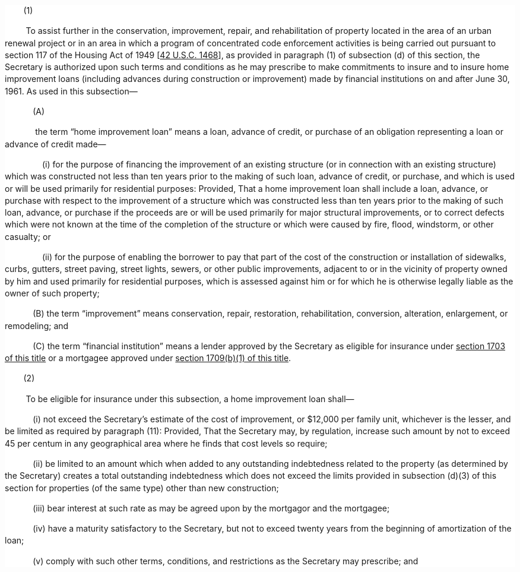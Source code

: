         (1)

         To assist further in the conservation, improvement, repair, and rehabilitation of property located in the area of an urban renewal project or in an area in which a program of concentrated code enforcement activities is being carried out pursuant to section 117 of the Housing Act of 1949 \[[42 U.S.C. 1468][/us/usc/t42/s1468]\], as provided in paragraph (1) of subsection (d) of this section, the Secretary is authorized upon such terms and conditions as he may prescribe to make commitments to insure and to insure home improvement loans (including advances during construction or improvement) made by financial institutions on and after June 30, 1961. As used in this subsection—

            (A)

             the term “home improvement loan” means a loan, advance of credit, or purchase of an obligation representing a loan or advance of credit made—

                (i) for the purpose of financing the improvement of an existing structure (or in connection with an existing structure) which was constructed not less than ten years prior to the making of such loan, advance of credit, or purchase, and which is used or will be used primarily for residential purposes: Provided, That a home improvement loan shall include a loan, advance, or purchase with respect to the improvement of a structure which was constructed less than ten years prior to the making of such loan, advance, or purchase if the proceeds are or will be used primarily for major structural improvements, or to correct defects which were not known at the time of the completion of the structure or which were caused by fire, flood, windstorm, or other casualty; or

                (ii) for the purpose of enabling the borrower to pay that part of the cost of the construction or installation of sidewalks, curbs, gutters, street paving, street lights, sewers, or other public improvements, adjacent to or in the vicinity of property owned by him and used primarily for residential purposes, which is assessed against him or for which he is otherwise legally liable as the owner of such property;

            (B) the term “improvement” means conservation, repair, restoration, rehabilitation, conversion, alteration, enlargement, or remodeling; and

            (C) the term “financial institution” means a lender approved by the Secretary as eligible for insurance under [section 1703 of this title][/us/usc/t12/s1703] or a mortgagee approved under [section 1709(b)(1) of this title][/us/usc/t12/s1709/b/1].

        (2)

         To be eligible for insurance under this subsection, a home improvement loan shall—

            (i) not exceed the Secretary’s estimate of the cost of improvement, or $12,000 per family unit, whichever is the lesser, and be limited as required by paragraph (11): Provided, That the Secretary may, by regulation, increase such amount by not to exceed 45 per centum in any geographical area where he finds that cost levels so require;

            (ii) be limited to an amount which when added to any outstanding indebtedness related to the property (as determined by the Secretary) creates a total outstanding indebtedness which does not exceed the limits provided in subsection (d)(3) of this section for properties (of the same type) other than new construction;

            (iii) bear interest at such rate as may be agreed upon by the mortgagor and the mortgagee;

            (iv) have a maturity satisfactory to the Secretary, but not to exceed twenty years from the beginning of amortization of the loan;

            (v) comply with such other terms, conditions, and restrictions as the Secretary may prescribe; and


[/us/usc/t12/s1707]: https://publicdocs.github.io/go/links?ns=uslm&ref=%2Fus%2Fusc%2Ft12%2Fs1707
[/us/usc/t42/s1450]: https://publicdocs.github.io/go/links?ns=uslm&ref=%2Fus%2Fusc%2Ft42%2Fs1450
[/us/usc/t42/s1462]: https://publicdocs.github.io/go/links?ns=uslm&ref=%2Fus%2Fusc%2Ft42%2Fs1462
[/us/usc/t42/s1468]: https://publicdocs.github.io/go/links?ns=uslm&ref=%2Fus%2Fusc%2Ft42%2Fs1468
[/us/usc/t42/s1462]: https://publicdocs.github.io/go/links?ns=uslm&ref=%2Fus%2Fusc%2Ft42%2Fs1462
[/us/usc/t12/s1709/b]: https://publicdocs.github.io/go/links?ns=uslm&ref=%2Fus%2Fusc%2Ft12%2Fs1709%2Fb
[/us/usc/t12/s1709/b]: https://publicdocs.github.io/go/links?ns=uslm&ref=%2Fus%2Fusc%2Ft12%2Fs1709%2Fb
[/us/usc/t38/s5303A/d]: https://publicdocs.github.io/go/links?ns=uslm&ref=%2Fus%2Fusc%2Ft38%2Fs5303A%2Fd
[/us/pl/93/383/s304/d]: https://publicdocs.github.io/go/links?ns=uslm&ref=%2Fus%2Fpl%2F93%2F383%2Fs304%2Fd
[/us/stat/88/678]: https://publicdocs.github.io/go/links?ns=uslm&ref=%2Fus%2Fstat%2F88%2F678
[/us/usc/t42/s1460/c/8]: https://publicdocs.github.io/go/links?ns=uslm&ref=%2Fus%2Fusc%2Ft42%2Fs1460%2Fc%2F8
[/us/usc/t12/s1712a]: https://publicdocs.github.io/go/links?ns=uslm&ref=%2Fus%2Fusc%2Ft12%2Fs1712a
[/us/usc/t12/s1712a]: https://publicdocs.github.io/go/links?ns=uslm&ref=%2Fus%2Fusc%2Ft12%2Fs1712a
[/us/usc/t12/s1703/a]: https://publicdocs.github.io/go/links?ns=uslm&ref=%2Fus%2Fusc%2Ft12%2Fs1703%2Fa
[/us/usc/t12/s1709/b/3]: https://publicdocs.github.io/go/links?ns=uslm&ref=%2Fus%2Fusc%2Ft12%2Fs1709%2Fb%2F3
[/us/usc/t12/s1710/a]: https://publicdocs.github.io/go/links?ns=uslm&ref=%2Fus%2Fusc%2Ft12%2Fs1710%2Fa
[/us/usc/t12/s1709]: https://publicdocs.github.io/go/links?ns=uslm&ref=%2Fus%2Fusc%2Ft12%2Fs1709
[/us/usc/t12/s1710]: https://publicdocs.github.io/go/links?ns=uslm&ref=%2Fus%2Fusc%2Ft12%2Fs1710
[/us/usc/t12/s1709]: https://publicdocs.github.io/go/links?ns=uslm&ref=%2Fus%2Fusc%2Ft12%2Fs1709
[/us/usc/t12/s1713/g]: https://publicdocs.github.io/go/links?ns=uslm&ref=%2Fus%2Fusc%2Ft12%2Fs1713%2Fg
[/us/usc/t12/s1713]: https://publicdocs.github.io/go/links?ns=uslm&ref=%2Fus%2Fusc%2Ft12%2Fs1713
[/us/usc/t12/s1710]: https://publicdocs.github.io/go/links?ns=uslm&ref=%2Fus%2Fusc%2Ft12%2Fs1710
[/us/usc/t12/s1710]: https://publicdocs.github.io/go/links?ns=uslm&ref=%2Fus%2Fusc%2Ft12%2Fs1710
[/us/usc/t12/s1709]: https://publicdocs.github.io/go/links?ns=uslm&ref=%2Fus%2Fusc%2Ft12%2Fs1709
[/us/pl/89/117/s1108/h/3]: https://publicdocs.github.io/go/links?ns=uslm&ref=%2Fus%2Fpl%2F89%2F117%2Fs1108%2Fh%2F3
[/us/stat/79/505]: https://publicdocs.github.io/go/links?ns=uslm&ref=%2Fus%2Fstat%2F79%2F505
[/us/usc/t42/s1468]: https://publicdocs.github.io/go/links?ns=uslm&ref=%2Fus%2Fusc%2Ft42%2Fs1468
[/us/usc/t12/s1703]: https://publicdocs.github.io/go/links?ns=uslm&ref=%2Fus%2Fusc%2Ft12%2Fs1703
[/us/usc/t12/s1709/b/1]: https://publicdocs.github.io/go/links?ns=uslm&ref=%2Fus%2Fusc%2Ft12%2Fs1709%2Fb%2F1
[/us/pl/89/117/s1108/h/3]: https://publicdocs.github.io/go/links?ns=uslm&ref=%2Fus%2Fpl%2F89%2F117%2Fs1108%2Fh%2F3
[/us/stat/79/505]: https://publicdocs.github.io/go/links?ns=uslm&ref=%2Fus%2Fstat%2F79%2F505
[/us/usc/t12/s1713/i]: https://publicdocs.github.io/go/links?ns=uslm&ref=%2Fus%2Fusc%2Ft12%2Fs1713%2Fi
[/us/usc/t12/s1703]: https://publicdocs.github.io/go/links?ns=uslm&ref=%2Fus%2Fusc%2Ft12%2Fs1703
[/us/usc/t12/s1703]: https://publicdocs.github.io/go/links?ns=uslm&ref=%2Fus%2Fusc%2Ft12%2Fs1703
[/us/usc/t12/s1710/g]: https://publicdocs.github.io/go/links?ns=uslm&ref=%2Fus%2Fusc%2Ft12%2Fs1710%2Fg
[/us/usc/t12/s1709/k]: https://publicdocs.github.io/go/links?ns=uslm&ref=%2Fus%2Fusc%2Ft12%2Fs1709%2Fk
[/us/act/1934-06-27/ch847]: https://publicdocs.github.io/go/links?ns=uslm&ref=%2Fus%2Fact%2F1934-06-27%2Fch847
[/us/act/1954-08-02/ch649]: https://publicdocs.github.io/go/links?ns=uslm&ref=%2Fus%2Fact%2F1954-08-02%2Fch649
[/us/stat/68/596]: https://publicdocs.github.io/go/links?ns=uslm&ref=%2Fus%2Fstat%2F68%2F596
[/us/act/1955-08-11/ch783]: https://publicdocs.github.io/go/links?ns=uslm&ref=%2Fus%2Fact%2F1955-08-11%2Fch783
[/us/stat/69/635]: https://publicdocs.github.io/go/links?ns=uslm&ref=%2Fus%2Fstat%2F69%2F635
[/us/act/1956-08-07/ch1029]: https://publicdocs.github.io/go/links?ns=uslm&ref=%2Fus%2Fact%2F1956-08-07%2Fch1029
[/us/stat/70/1094]: https://publicdocs.github.io/go/links?ns=uslm&ref=%2Fus%2Fstat%2F70%2F1094
[/us/pl/85/10/s3]: https://publicdocs.github.io/go/links?ns=uslm&ref=%2Fus%2Fpl%2F85%2F10%2Fs3
[/us/stat/71/8]: https://publicdocs.github.io/go/links?ns=uslm&ref=%2Fus%2Fstat%2F71%2F8
[/us/pl/85/104]: https://publicdocs.github.io/go/links?ns=uslm&ref=%2Fus%2Fpl%2F85%2F104
[/us/stat/71/295]: https://publicdocs.github.io/go/links?ns=uslm&ref=%2Fus%2Fstat%2F71%2F295
[/us/pl/85/364/s1/b]: https://publicdocs.github.io/go/links?ns=uslm&ref=%2Fus%2Fpl%2F85%2F364%2Fs1%2Fb
[/us/stat/72/73]: https://publicdocs.github.io/go/links?ns=uslm&ref=%2Fus%2Fstat%2F72%2F73
[/us/pl/86/372]: https://publicdocs.github.io/go/links?ns=uslm&ref=%2Fus%2Fpl%2F86%2F372
[/us/stat/73/657]: https://publicdocs.github.io/go/links?ns=uslm&ref=%2Fus%2Fstat%2F73%2F657
[/us/pl/87/70/s102/a]: https://publicdocs.github.io/go/links?ns=uslm&ref=%2Fus%2Fpl%2F87%2F70%2Fs102%2Fa
[/us/stat/75/154]: https://publicdocs.github.io/go/links?ns=uslm&ref=%2Fus%2Fstat%2F75%2F154
[/us/pl/88/560]: https://publicdocs.github.io/go/links?ns=uslm&ref=%2Fus%2Fpl%2F88%2F560
[/us/stat/78/772]: https://publicdocs.github.io/go/links?ns=uslm&ref=%2Fus%2Fstat%2F78%2F772
[/us/pl/89/117]: https://publicdocs.github.io/go/links?ns=uslm&ref=%2Fus%2Fpl%2F89%2F117
[/us/stat/79/467]: https://publicdocs.github.io/go/links?ns=uslm&ref=%2Fus%2Fstat%2F79%2F467
[/us/pl/89/754]: https://publicdocs.github.io/go/links?ns=uslm&ref=%2Fus%2Fpl%2F89%2F754
[/us/stat/80/1267]: https://publicdocs.github.io/go/links?ns=uslm&ref=%2Fus%2Fstat%2F80%2F1267
[/us/pl/90/19/s1/a/3]: https://publicdocs.github.io/go/links?ns=uslm&ref=%2Fus%2Fpl%2F90%2F19%2Fs1%2Fa%2F3
[/us/stat/81/17]: https://publicdocs.github.io/go/links?ns=uslm&ref=%2Fus%2Fstat%2F81%2F17
[/us/pl/90/448/s311/a]: https://publicdocs.github.io/go/links?ns=uslm&ref=%2Fus%2Fpl%2F90%2F448%2Fs311%2Fa
[/us/stat/82/510]: https://publicdocs.github.io/go/links?ns=uslm&ref=%2Fus%2Fstat%2F82%2F510
[/us/pl/91/152]: https://publicdocs.github.io/go/links?ns=uslm&ref=%2Fus%2Fpl%2F91%2F152
[/us/stat/83/380]: https://publicdocs.github.io/go/links?ns=uslm&ref=%2Fus%2Fstat%2F83%2F380
[/us/pl/93/383]: https://publicdocs.github.io/go/links?ns=uslm&ref=%2Fus%2Fpl%2F93%2F383
[/us/stat/88/676-678]: https://publicdocs.github.io/go/links?ns=uslm&ref=%2Fus%2Fstat%2F88%2F676-678
[/us/pl/94/173/s3]: https://publicdocs.github.io/go/links?ns=uslm&ref=%2Fus%2Fpl%2F94%2F173%2Fs3
[/us/stat/89/1027]: https://publicdocs.github.io/go/links?ns=uslm&ref=%2Fus%2Fstat%2F89%2F1027
[/us/pl/94/375/s8/a]: https://publicdocs.github.io/go/links?ns=uslm&ref=%2Fus%2Fpl%2F94%2F375%2Fs8%2Fa
[/us/stat/90/1071]: https://publicdocs.github.io/go/links?ns=uslm&ref=%2Fus%2Fstat%2F90%2F1071
[/us/pl/95/24/s105/b]: https://publicdocs.github.io/go/links?ns=uslm&ref=%2Fus%2Fpl%2F95%2F24%2Fs105%2Fb
[/us/stat/91/56]: https://publicdocs.github.io/go/links?ns=uslm&ref=%2Fus%2Fstat%2F91%2F56
[/us/pl/95/128]: https://publicdocs.github.io/go/links?ns=uslm&ref=%2Fus%2Fpl%2F95%2F128
[/us/stat/91/1132]: https://publicdocs.github.io/go/links?ns=uslm&ref=%2Fus%2Fstat%2F91%2F1132
[/us/pl/96/153]: https://publicdocs.github.io/go/links?ns=uslm&ref=%2Fus%2Fpl%2F96%2F153
[/us/stat/93/1116]: https://publicdocs.github.io/go/links?ns=uslm&ref=%2Fus%2Fstat%2F93%2F1116
[/us/pl/96/399]: https://publicdocs.github.io/go/links?ns=uslm&ref=%2Fus%2Fpl%2F96%2F399
[/us/stat/94/1642]: https://publicdocs.github.io/go/links?ns=uslm&ref=%2Fus%2Fstat%2F94%2F1642
[/us/pl/97/35/s339B/a]: https://publicdocs.github.io/go/links?ns=uslm&ref=%2Fus%2Fpl%2F97%2F35%2Fs339B%2Fa
[/us/stat/95/417]: https://publicdocs.github.io/go/links?ns=uslm&ref=%2Fus%2Fstat%2F95%2F417
[/us/pl/97/377/s101/g]: https://publicdocs.github.io/go/links?ns=uslm&ref=%2Fus%2Fpl%2F97%2F377%2Fs101%2Fg
[/us/stat/96/1908]: https://publicdocs.github.io/go/links?ns=uslm&ref=%2Fus%2Fstat%2F96%2F1908
[/us/pl/98/181]: https://publicdocs.github.io/go/links?ns=uslm&ref=%2Fus%2Fpl%2F98%2F181
[/us/stat/97/1209]: https://publicdocs.github.io/go/links?ns=uslm&ref=%2Fus%2Fstat%2F97%2F1209
[/us/pl/100/242]: https://publicdocs.github.io/go/links?ns=uslm&ref=%2Fus%2Fpl%2F100%2F242
[/us/stat/101/1899]: https://publicdocs.github.io/go/links?ns=uslm&ref=%2Fus%2Fstat%2F101%2F1899
[/us/pl/102/40/s402/d/2]: https://publicdocs.github.io/go/links?ns=uslm&ref=%2Fus%2Fpl%2F102%2F40%2Fs402%2Fd%2F2
[/us/stat/105/239]: https://publicdocs.github.io/go/links?ns=uslm&ref=%2Fus%2Fstat%2F105%2F239
[/us/pl/102/550]: https://publicdocs.github.io/go/links?ns=uslm&ref=%2Fus%2Fpl%2F102%2F550
[/us/stat/106/3783]: https://publicdocs.github.io/go/links?ns=uslm&ref=%2Fus%2Fstat%2F106%2F3783
[/us/pl/103/233/s306]: https://publicdocs.github.io/go/links?ns=uslm&ref=%2Fus%2Fpl%2F103%2F233%2Fs306
[/us/stat/108/373]: https://publicdocs.github.io/go/links?ns=uslm&ref=%2Fus%2Fstat%2F108%2F373
[/us/pl/107/73/s213/c]: https://publicdocs.github.io/go/links?ns=uslm&ref=%2Fus%2Fpl%2F107%2F73%2Fs213%2Fc
[/us/stat/115/676]: https://publicdocs.github.io/go/links?ns=uslm&ref=%2Fus%2Fstat%2F115%2F676
[/us/pl/107/326/s5/b/3]: https://publicdocs.github.io/go/links?ns=uslm&ref=%2Fus%2Fpl%2F107%2F326%2Fs5%2Fb%2F3
[/us/stat/116/2795]: https://publicdocs.github.io/go/links?ns=uslm&ref=%2Fus%2Fstat%2F116%2F2795
[/us/pl/108/186/s302/b]: https://publicdocs.github.io/go/links?ns=uslm&ref=%2Fus%2Fpl%2F108%2F186%2Fs302%2Fb
[/us/stat/117/2692]: https://publicdocs.github.io/go/links?ns=uslm&ref=%2Fus%2Fstat%2F117%2F2692
[/us/pl/108/213/s2]: https://publicdocs.github.io/go/links?ns=uslm&ref=%2Fus%2Fpl%2F108%2F213%2Fs2
[/us/stat/118/571]: https://publicdocs.github.io/go/links?ns=uslm&ref=%2Fus%2Fstat%2F118%2F571
[/us/pl/110/161/s221/2]: https://publicdocs.github.io/go/links?ns=uslm&ref=%2Fus%2Fpl%2F110%2F161%2Fs221%2F2
[/us/stat/121/2436]: https://publicdocs.github.io/go/links?ns=uslm&ref=%2Fus%2Fstat%2F121%2F2436
[/us/act/1949-07-15/ch338]: https://publicdocs.github.io/go/links?ns=uslm&ref=%2Fus%2Fact%2F1949-07-15%2Fch338
[/us/stat/63/413]: https://publicdocs.github.io/go/links?ns=uslm&ref=%2Fus%2Fstat%2F63%2F413
[/us/usc/t42/s1460]: https://publicdocs.github.io/go/links?ns=uslm&ref=%2Fus%2Fusc%2Ft42%2Fs1460
[/us/usc/t42/s5316]: https://publicdocs.github.io/go/links?ns=uslm&ref=%2Fus%2Fusc%2Ft42%2Fs5316
[/us/usc/t42/s1441]: https://publicdocs.github.io/go/links?ns=uslm&ref=%2Fus%2Fusc%2Ft42%2Fs1441
[/us/usc/t12/s1720]: https://publicdocs.github.io/go/links?ns=uslm&ref=%2Fus%2Fusc%2Ft12%2Fs1720
[/us/pl/98/181]: https://publicdocs.github.io/go/links?ns=uslm&ref=%2Fus%2Fpl%2F98%2F181
[/us/stat/97/1240]: https://publicdocs.github.io/go/links?ns=uslm&ref=%2Fus%2Fstat%2F97%2F1240
[/us/usc/t42/s8211]: https://publicdocs.github.io/go/links?ns=uslm&ref=%2Fus%2Fusc%2Ft42%2Fs8211
[/us/usc/t42/s8229]: https://publicdocs.github.io/go/links?ns=uslm&ref=%2Fus%2Fusc%2Ft42%2Fs8229
[/us/usc/t12/s1710]: https://publicdocs.github.io/go/links?ns=uslm&ref=%2Fus%2Fusc%2Ft12%2Fs1710
[/us/pl/105/276/s602/1]: https://publicdocs.github.io/go/links?ns=uslm&ref=%2Fus%2Fpl%2F105%2F276%2Fs602%2F1
[/us/stat/112/2674]: https://publicdocs.github.io/go/links?ns=uslm&ref=%2Fus%2Fstat%2F112%2F2674
[/us/usc/t12/s1710]: https://publicdocs.github.io/go/links?ns=uslm&ref=%2Fus%2Fusc%2Ft12%2Fs1710
[/us/pl/105/276/s601/c]: https://publicdocs.github.io/go/links?ns=uslm&ref=%2Fus%2Fpl%2F105%2F276%2Fs601%2Fc
[/us/stat/112/2673]: https://publicdocs.github.io/go/links?ns=uslm&ref=%2Fus%2Fstat%2F112%2F2673
[/us/act/1934-06-27/ch847]: https://publicdocs.github.io/go/links?ns=uslm&ref=%2Fus%2Fact%2F1934-06-27%2Fch847
[/us/stat/48/1246]: https://publicdocs.github.io/go/links?ns=uslm&ref=%2Fus%2Fstat%2F48%2F1246
[/us/pl/110/161]: https://publicdocs.github.io/go/links?ns=uslm&ref=%2Fus%2Fpl%2F110%2F161
[/us/usc/t12/s1712a]: https://publicdocs.github.io/go/links?ns=uslm&ref=%2Fus%2Fusc%2Ft12%2Fs1712a
[/us/usc/t12/s1712a]: https://publicdocs.github.io/go/links?ns=uslm&ref=%2Fus%2Fusc%2Ft12%2Fs1712a
[/us/pl/108/213]: https://publicdocs.github.io/go/links?ns=uslm&ref=%2Fus%2Fpl%2F108%2F213
[/us/pl/108/186]: https://publicdocs.github.io/go/links?ns=uslm&ref=%2Fus%2Fpl%2F108%2F186
[/us/pl/107/326]: https://publicdocs.github.io/go/links?ns=uslm&ref=%2Fus%2Fpl%2F107%2F326
[/us/usc/t12/s1712a]: https://publicdocs.github.io/go/links?ns=uslm&ref=%2Fus%2Fusc%2Ft12%2Fs1712a
[/us/usc/t12/s1712a]: https://publicdocs.github.io/go/links?ns=uslm&ref=%2Fus%2Fusc%2Ft12%2Fs1712a
[/us/pl/107/73]: https://publicdocs.github.io/go/links?ns=uslm&ref=%2Fus%2Fpl%2F107%2F73
[/us/pl/103/233]: https://publicdocs.github.io/go/links?ns=uslm&ref=%2Fus%2Fpl%2F103%2F233
[/us/pl/102/550/s509/c]: https://publicdocs.github.io/go/links?ns=uslm&ref=%2Fus%2Fpl%2F102%2F550%2Fs509%2Fc
[/us/pl/102/550/s516/c]: https://publicdocs.github.io/go/links?ns=uslm&ref=%2Fus%2Fpl%2F102%2F550%2Fs516%2Fc
[/us/pl/102/40]: https://publicdocs.github.io/go/links?ns=uslm&ref=%2Fus%2Fpl%2F102%2F40
[/us/usc/t38/s5303A/d]: https://publicdocs.github.io/go/links?ns=uslm&ref=%2Fus%2Fusc%2Ft38%2Fs5303A%2Fd
[/us/usc/t38/s3103A/d]: https://publicdocs.github.io/go/links?ns=uslm&ref=%2Fus%2Fusc%2Ft38%2Fs3103A%2Fd
[/us/pl/100/242/s405/2]: https://publicdocs.github.io/go/links?ns=uslm&ref=%2Fus%2Fpl%2F100%2F242%2Fs405%2F2
[/us/usc/t38/s3103A/d]: https://publicdocs.github.io/go/links?ns=uslm&ref=%2Fus%2Fusc%2Ft38%2Fs3103A%2Fd